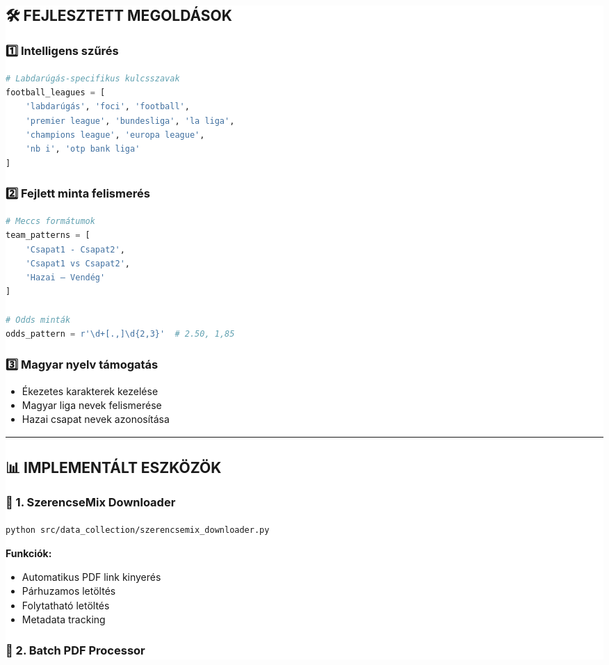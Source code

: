 ## 🛠️ FEJLESZTETT MEGOLDÁSOK

### 1️⃣ Intelligens szűrés

```python
# Labdarúgás-specifikus kulcsszavak
football_leagues = [
    'labdarúgás', 'foci', 'football',
    'premier league', 'bundesliga', 'la liga',
    'champions league', 'europa league',
    'nb i', 'otp bank liga'
]
```

### 2️⃣ Fejlett minta felismerés

```python
# Meccs formátumok
team_patterns = [
    'Csapat1 - Csapat2',
    'Csapat1 vs Csapat2',
    'Hazai – Vendég'
]

# Odds minták
odds_pattern = r'\d+[.,]\d{2,3}'  # 2.50, 1,85
```

### 3️⃣ Magyar nyelv támogatás

- Ékezetes karakterek kezelése
- Magyar liga nevek felismerése
- Hazai csapat nevek azonosítása

---

## 📊 IMPLEMENTÁLT ESZKÖZÖK

### 🔧 1. SzerencseMix Downloader

```bash
python src/data_collection/szerencsemix_downloader.py
```

**Funkciók:**

- Automatikus PDF link kinyerés
- Párhuzamos letöltés
- Folytatható letöltés
- Metadata tracking

### 🔧 2. Batch PDF Processor
